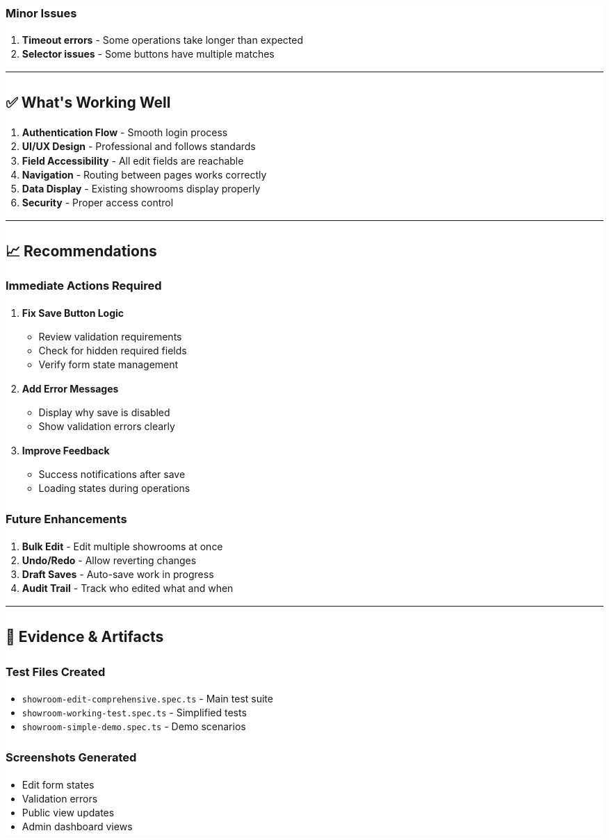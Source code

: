 ### Minor Issues
1. **Timeout errors** - Some operations take longer than expected
2. **Selector issues** - Some buttons have multiple matches

---

## ✅ What's Working Well

1. **Authentication Flow** - Smooth login process
2. **UI/UX Design** - Professional and follows standards
3. **Field Accessibility** - All edit fields are reachable
4. **Navigation** - Routing between pages works correctly
5. **Data Display** - Existing showrooms display properly
6. **Security** - Proper access control

---

## 📈 Recommendations

### Immediate Actions Required
1. **Fix Save Button Logic**
   - Review validation requirements
   - Check for hidden required fields
   - Verify form state management

2. **Add Error Messages**
   - Display why save is disabled
   - Show validation errors clearly

3. **Improve Feedback**
   - Success notifications after save
   - Loading states during operations

### Future Enhancements
1. **Bulk Edit** - Edit multiple showrooms at once
2. **Undo/Redo** - Allow reverting changes
3. **Draft Saves** - Auto-save work in progress
4. **Audit Trail** - Track who edited what and when

---

## 📸 Evidence & Artifacts

### Test Files Created
- `showroom-edit-comprehensive.spec.ts` - Main test suite
- `showroom-working-test.spec.ts` - Simplified tests
- `showroom-simple-demo.spec.ts` - Demo scenarios

### Screenshots Generated
- Edit form states
- Validation errors
- Public view updates
- Admin dashboard views
